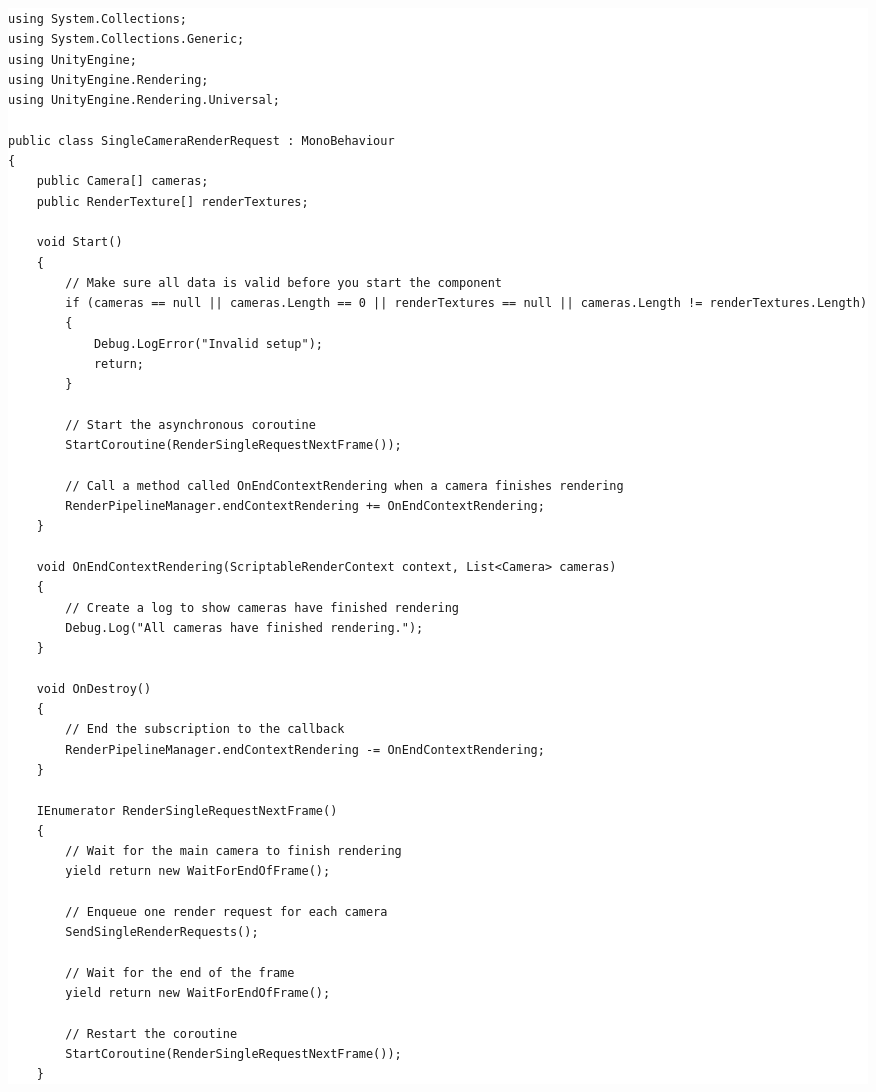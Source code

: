     
    
    using System.Collections;
    using System.Collections.Generic;
    using UnityEngine;
    using UnityEngine.Rendering;
    using UnityEngine.Rendering.Universal;
    
    public class SingleCameraRenderRequest : MonoBehaviour
    {
        public Camera[] cameras;
        public RenderTexture[] renderTextures;
    
        void Start()
        {
            // Make sure all data is valid before you start the component
            if (cameras == null || cameras.Length == 0 || renderTextures == null || cameras.Length != renderTextures.Length)
            {
                Debug.LogError("Invalid setup");
                return;
            }
    
            // Start the asynchronous coroutine
            StartCoroutine(RenderSingleRequestNextFrame());
            
            // Call a method called OnEndContextRendering when a camera finishes rendering
            RenderPipelineManager.endContextRendering += OnEndContextRendering;
        }
    
        void OnEndContextRendering(ScriptableRenderContext context, List<Camera> cameras)
        {
            // Create a log to show cameras have finished rendering
            Debug.Log("All cameras have finished rendering.");
        }
    
        void OnDestroy()
        {
            // End the subscription to the callback
            RenderPipelineManager.endContextRendering -= OnEndContextRendering;
        }
    
        IEnumerator RenderSingleRequestNextFrame()
        {
            // Wait for the main camera to finish rendering
            yield return new WaitForEndOfFrame();
    
            // Enqueue one render request for each camera
            SendSingleRenderRequests();
    
            // Wait for the end of the frame
            yield return new WaitForEndOfFrame();
    
            // Restart the coroutine
            StartCoroutine(RenderSingleRequestNextFrame());
        }
    